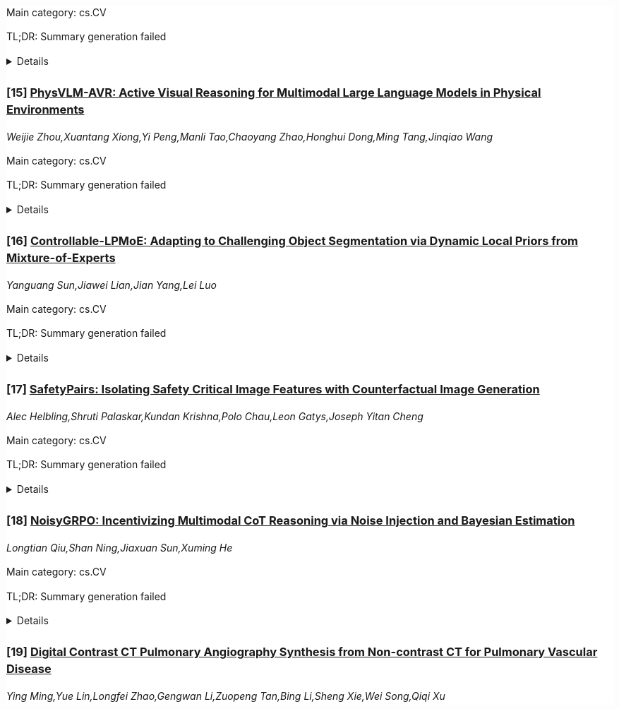 Main category: cs.CV

TL;DR: Summary generation failed


<details><summary>Details</summary></details>


### [15] [PhysVLM-AVR: Active Visual Reasoning for Multimodal Large Language Models in Physical Environments](https://arxiv.org/abs/2510.21111)
*Weijie Zhou,Xuantang Xiong,Yi Peng,Manli Tao,Chaoyang Zhao,Honghui Dong,Ming Tang,Jinqiao Wang*

Main category: cs.CV

TL;DR: Summary generation failed


<details><summary>Details</summary></details>


### [16] [Controllable-LPMoE: Adapting to Challenging Object Segmentation via Dynamic Local Priors from Mixture-of-Experts](https://arxiv.org/abs/2510.21114)
*Yanguang Sun,Jiawei Lian,Jian Yang,Lei Luo*

Main category: cs.CV

TL;DR: Summary generation failed


<details><summary>Details</summary></details>


### [17] [SafetyPairs: Isolating Safety Critical Image Features with Counterfactual Image Generation](https://arxiv.org/abs/2510.21120)
*Alec Helbling,Shruti Palaskar,Kundan Krishna,Polo Chau,Leon Gatys,Joseph Yitan Cheng*

Main category: cs.CV

TL;DR: Summary generation failed


<details><summary>Details</summary></details>


### [18] [NoisyGRPO: Incentivizing Multimodal CoT Reasoning via Noise Injection and Bayesian Estimation](https://arxiv.org/abs/2510.21122)
*Longtian Qiu,Shan Ning,Jiaxuan Sun,Xuming He*

Main category: cs.CV

TL;DR: Summary generation failed


<details><summary>Details</summary></details>


### [19] [Digital Contrast CT Pulmonary Angiography Synthesis from Non-contrast CT for Pulmonary Vascular Disease](https://arxiv.org/abs/2510.21140)
*Ying Ming,Yue Lin,Longfei Zhao,Gengwan Li,Zuopeng Tan,Bing Li,Sheng Xie,Wei Song,Qiqi Xu*
